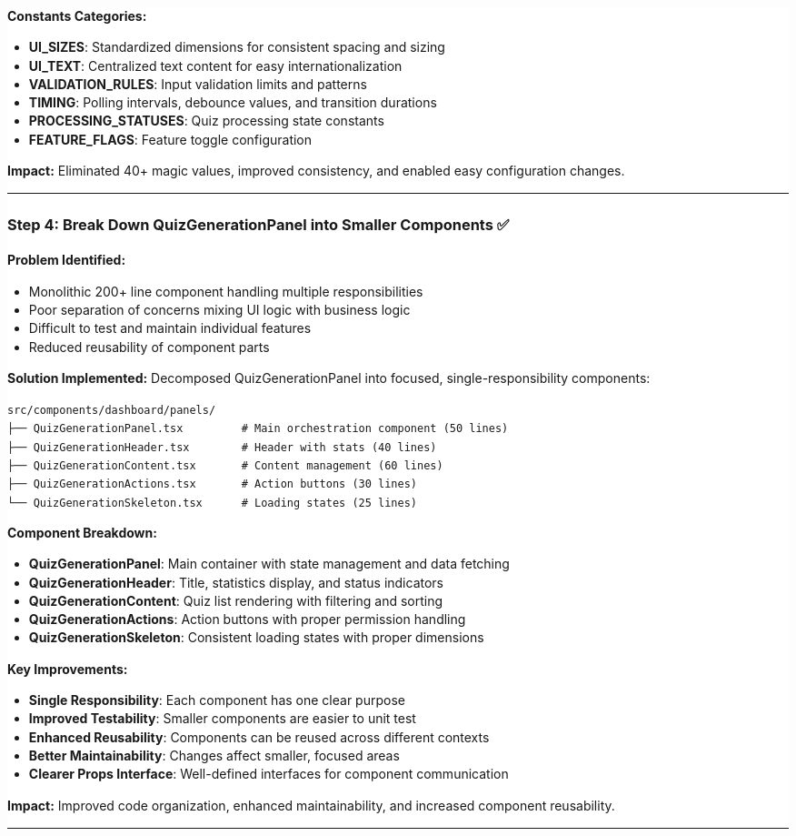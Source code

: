 **Constants Categories:**

- **UI_SIZES**: Standardized dimensions for consistent spacing and sizing
- **UI_TEXT**: Centralized text content for easy internationalization
- **VALIDATION_RULES**: Input validation limits and patterns
- **TIMING**: Polling intervals, debounce values, and transition durations
- **PROCESSING_STATUSES**: Quiz processing state constants
- **FEATURE_FLAGS**: Feature toggle configuration

**Impact:** Eliminated 40+ magic values, improved consistency, and enabled easy configuration changes.

---

### Step 4: Break Down QuizGenerationPanel into Smaller Components ✅

**Problem Identified:**

- Monolithic 200+ line component handling multiple responsibilities
- Poor separation of concerns mixing UI logic with business logic
- Difficult to test and maintain individual features
- Reduced reusability of component parts

**Solution Implemented:**
Decomposed QuizGenerationPanel into focused, single-responsibility components:

```
src/components/dashboard/panels/
├── QuizGenerationPanel.tsx         # Main orchestration component (50 lines)
├── QuizGenerationHeader.tsx        # Header with stats (40 lines)
├── QuizGenerationContent.tsx       # Content management (60 lines)
├── QuizGenerationActions.tsx       # Action buttons (30 lines)
└── QuizGenerationSkeleton.tsx      # Loading states (25 lines)
```

**Component Breakdown:**

- **QuizGenerationPanel**: Main container with state management and data fetching
- **QuizGenerationHeader**: Title, statistics display, and status indicators
- **QuizGenerationContent**: Quiz list rendering with filtering and sorting
- **QuizGenerationActions**: Action buttons with proper permission handling
- **QuizGenerationSkeleton**: Consistent loading states with proper dimensions

**Key Improvements:**

- **Single Responsibility**: Each component has one clear purpose
- **Improved Testability**: Smaller components are easier to unit test
- **Enhanced Reusability**: Components can be reused across different contexts
- **Better Maintainability**: Changes affect smaller, focused areas
- **Clearer Props Interface**: Well-defined interfaces for component communication

**Impact:** Improved code organization, enhanced maintainability, and increased component reusability.

---
